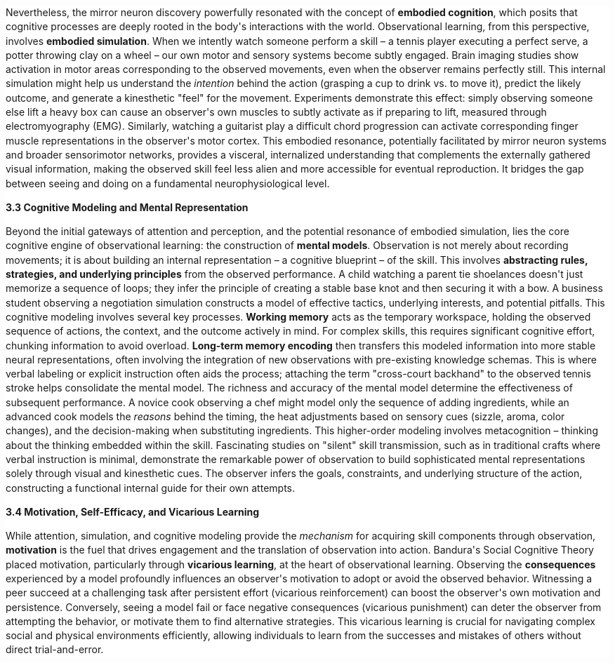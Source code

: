Nevertheless, the mirror neuron discovery powerfully resonated with the concept of **embodied cognition**, which posits that cognitive processes are deeply rooted in the body's interactions with the world. Observational learning, from this perspective, involves **embodied simulation**. When we intently watch someone perform a skill – a tennis player executing a perfect serve, a potter throwing clay on a wheel – our own motor and sensory systems become subtly engaged. Brain imaging studies show activation in motor areas corresponding to the observed movements, even when the observer remains perfectly still. This internal simulation might help us understand the *intention* behind the action (grasping a cup to drink vs. to move it), predict the likely outcome, and generate a kinesthetic "feel" for the movement. Experiments demonstrate this effect: simply observing someone else lift a heavy box can cause an observer's own muscles to subtly activate as if preparing to lift, measured through electromyography (EMG). Similarly, watching a guitarist play a difficult chord progression can activate corresponding finger muscle representations in the observer's motor cortex. This embodied resonance, potentially facilitated by mirror neuron systems and broader sensorimotor networks, provides a visceral, internalized understanding that complements the externally gathered visual information, making the observed skill feel less alien and more accessible for eventual reproduction. It bridges the gap between seeing and doing on a fundamental neurophysiological level.

**3.3 Cognitive Modeling and Mental Representation**

Beyond the initial gateways of attention and perception, and the potential resonance of embodied simulation, lies the core cognitive engine of observational learning: the construction of **mental models**. Observation is not merely about recording movements; it is about building an internal representation – a cognitive blueprint – of the skill. This involves **abstracting rules, strategies, and underlying principles** from the observed performance. A child watching a parent tie shoelances doesn't just memorize a sequence of loops; they infer the principle of creating a stable base knot and then securing it with a bow. A business student observing a negotiation simulation constructs a model of effective tactics, underlying interests, and potential pitfalls. This cognitive modeling involves several key processes. **Working memory** acts as the temporary workspace, holding the observed sequence of actions, the context, and the outcome actively in mind. For complex skills, this requires significant cognitive effort, chunking information to avoid overload. **Long-term memory encoding** then transfers this modeled information into more stable neural representations, often involving the integration of new observations with pre-existing knowledge schemas. This is where verbal labeling or explicit instruction often aids the process; attaching the term "cross-court backhand" to the observed tennis stroke helps consolidate the mental model. The richness and accuracy of the mental model determine the effectiveness of subsequent performance. A novice cook observing a chef might model only the sequence of adding ingredients, while an advanced cook models the *reasons* behind the timing, the heat adjustments based on sensory cues (sizzle, aroma, color changes), and the decision-making when substituting ingredients. This higher-order modeling involves metacognition – thinking about the thinking embedded within the skill. Fascinating studies on "silent" skill transmission, such as in traditional crafts where verbal instruction is minimal, demonstrate the remarkable power of observation to build sophisticated mental representations solely through visual and kinesthetic cues. The observer infers the goals, constraints, and underlying structure of the action, constructing a functional internal guide for their own attempts.

**3.4 Motivation, Self-Efficacy, and Vicarious Learning**

While attention, simulation, and cognitive modeling provide the *mechanism* for acquiring skill components through observation, **motivation** is the fuel that drives engagement and the translation of observation into action. Bandura's Social Cognitive Theory placed motivation, particularly through **vicarious learning**, at the heart of observational learning. Observing the **consequences** experienced by a model profoundly influences an observer's motivation to adopt or avoid the observed behavior. Witnessing a peer succeed at a challenging task after persistent effort (vicarious reinforcement) can boost the observer's own motivation and persistence. Conversely, seeing a model fail or face negative consequences (vicarious punishment) can deter the observer from attempting the behavior, or motivate them to find alternative strategies. This vicarious learning is crucial for navigating complex social and physical environments efficiently, allowing individuals to learn from the successes and mistakes of others without direct trial-and-error.
